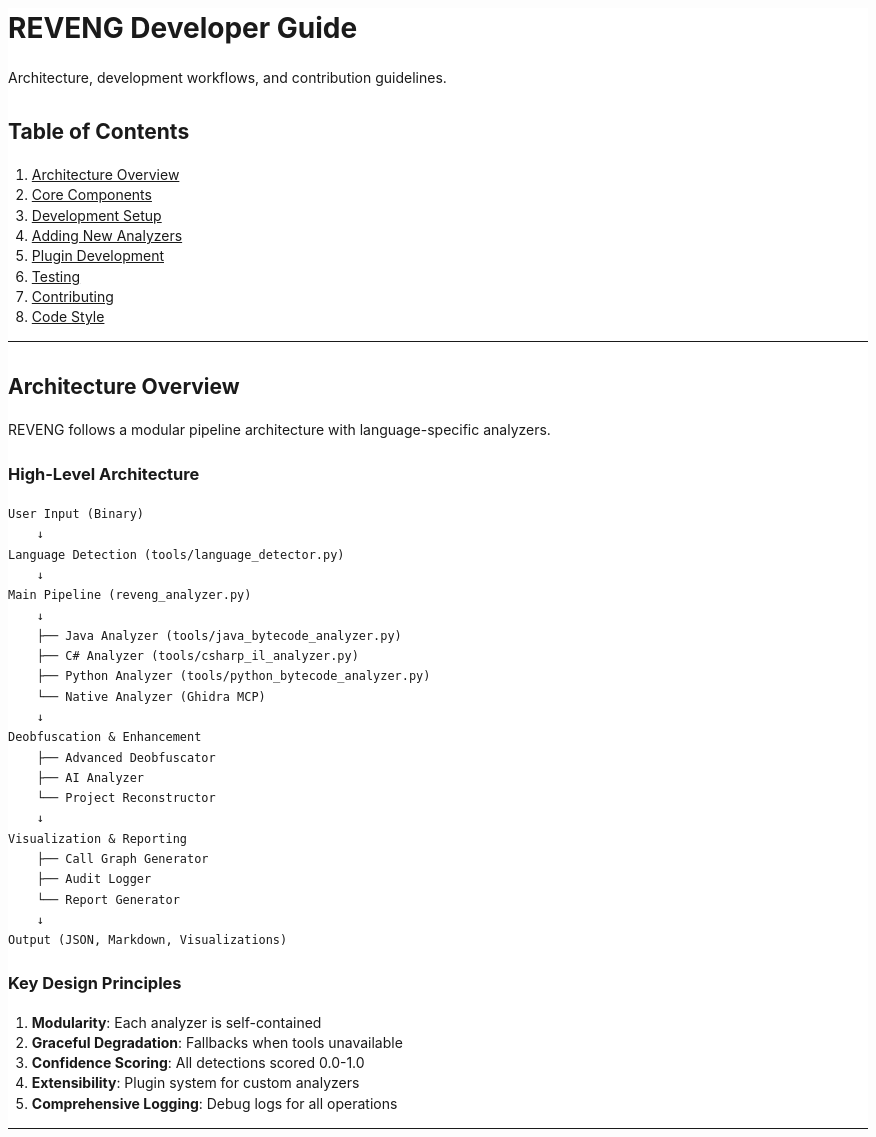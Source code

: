# REVENG Developer Guide

Architecture, development workflows, and contribution guidelines.

## Table of Contents

1. [Architecture Overview](#architecture-overview)
2. [Core Components](#core-components)
3. [Development Setup](#development-setup)
4. [Adding New Analyzers](#adding-new-analyzers)
5. [Plugin Development](#plugin-development)
6. [Testing](#testing)
7. [Contributing](#contributing)
8. [Code Style](#code-style)

---

## Architecture Overview

REVENG follows a modular pipeline architecture with language-specific analyzers.

### High-Level Architecture

```
User Input (Binary)
    ↓
Language Detection (tools/language_detector.py)
    ↓
Main Pipeline (reveng_analyzer.py)
    ↓
    ├── Java Analyzer (tools/java_bytecode_analyzer.py)
    ├── C# Analyzer (tools/csharp_il_analyzer.py)
    ├── Python Analyzer (tools/python_bytecode_analyzer.py)
    └── Native Analyzer (Ghidra MCP)
    ↓
Deobfuscation & Enhancement
    ├── Advanced Deobfuscator
    ├── AI Analyzer
    └── Project Reconstructor
    ↓
Visualization & Reporting
    ├── Call Graph Generator
    ├── Audit Logger
    └── Report Generator
    ↓
Output (JSON, Markdown, Visualizations)
```

### Key Design Principles

1. **Modularity**: Each analyzer is self-contained
2. **Graceful Degradation**: Fallbacks when tools unavailable
3. **Confidence Scoring**: All detections scored 0.0-1.0
4. **Extensibility**: Plugin system for custom analyzers
5. **Comprehensive Logging**: Debug logs for all operations

---